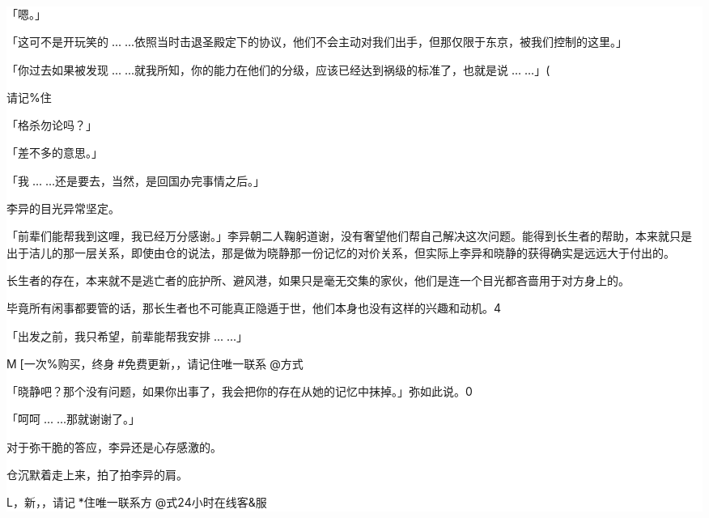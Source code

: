 「嗯。」



「这可不是开玩笑的 ... ...依照当时击退圣殿定下的协议，他们不会主动对我们出手，但那仅限于东京，被我们控制的这里。」





「你过去如果被发现 ... ...就我所知，你的能力在他们的分级，应该已经达到祸级的标准了，也就是说 ... ...」(



 请记%住



「格杀勿论吗？」



「差不多的意思。」



「我 ... ...还是要去，当然，是回国办完事情之后。」





李异的目光异常坚定。





「前辈们能帮我到这哩，我已经万分感谢。」李异朝二人鞠躬道谢，没有奢望他们帮自己解决这次问题。能得到长生者的帮助，本来就只是出于洁儿的那一层关系，即使由仓的说法，那是做为晓静那一份记忆的对价关系，但实际上李异和晓静的获得确实是远远大于付出的。



长生者的存在，本来就不是逃亡者的庇护所、避风港，如果只是毫无交集的家伙，他们是连一个目光都吝啬用于对方身上的。



毕竟所有闲事都要管的话，那长生者也不可能真正隐遁于世，他们本身也没有这样的兴趣和动机。4



「出发之前，我只希望，前辈能帮我安排 ... ...」

M [一次%购买，终身 #免费更新，，请记住唯一联系 @方式





「晓静吧？那个没有问题，如果你出事了，我会把你的存在从她的记忆中抹掉。」弥如此说。0



「呵呵 ... ...那就谢谢了。」



对于弥干脆的答应，李异还是心存感激的。





仓沉默着走上来，拍了拍李异的肩。

L，新，，请记 *住唯一联系方 @式24小时在线客&服
